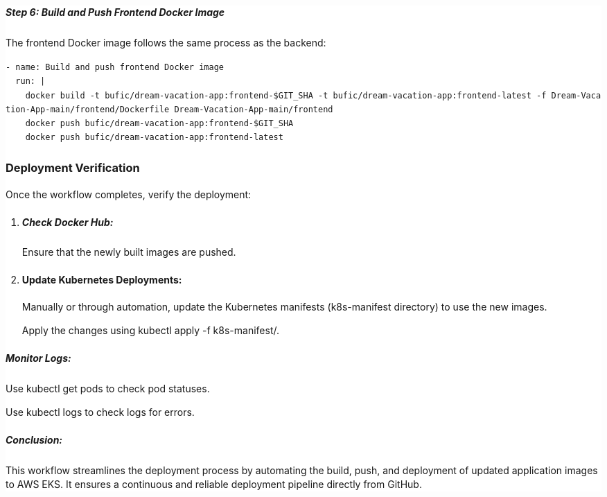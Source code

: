 ##### Step 6: Build and Push Frontend Docker Image

The frontend Docker image follows the same process as the backend:

```
- name: Build and push frontend Docker image
  run: |
    docker build -t bufic/dream-vacation-app:frontend-$GIT_SHA -t bufic/dream-vacation-app:frontend-latest -f Dream-Vacation-App-main/frontend/Dockerfile Dream-Vacation-App-main/frontend
    docker push bufic/dream-vacation-app:frontend-$GIT_SHA
    docker push bufic/dream-vacation-app:frontend-latest
```

### Deployment Verification

Once the workflow completes, verify the deployment:

1. ##### Check Docker Hub:

   Ensure that the newly built images are pushed.

2. #### Update Kubernetes Deployments:

   Manually or through automation, update the Kubernetes manifests (k8s-manifest directory) to use the new images.

   Apply the changes using kubectl apply -f k8s-manifest/.

##### Monitor Logs:

Use kubectl get pods to check pod statuses.

Use kubectl logs <pod-name> to check logs for errors.

##### Conclusion:

This workflow streamlines the deployment process by automating the build, push, and deployment of updated application images to AWS EKS. It ensures a continuous and reliable deployment pipeline directly from GitHub.
